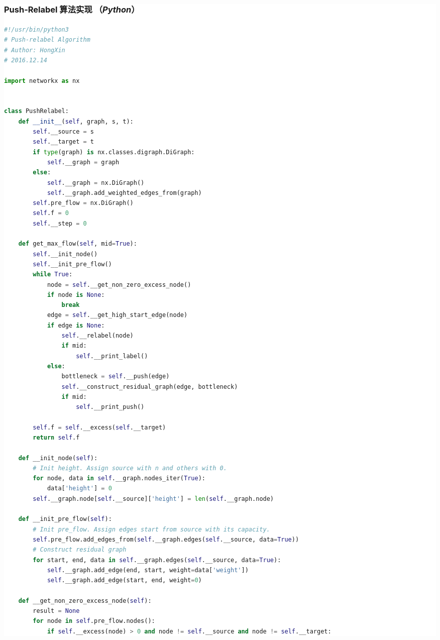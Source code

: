 ### Push-Relabel 算法实现 （$Python$）

```python
#!/usr/bin/python3
# Push-relabel Algorithm
# Author: HongXin
# 2016.12.14

import networkx as nx


class PushRelabel:
    def __init__(self, graph, s, t):
        self.__source = s
        self.__target = t
        if type(graph) is nx.classes.digraph.DiGraph:
            self.__graph = graph
        else:
            self.__graph = nx.DiGraph()
            self.__graph.add_weighted_edges_from(graph)
        self.pre_flow = nx.DiGraph()
        self.f = 0
        self.__step = 0

    def get_max_flow(self, mid=True):
        self.__init_node()
        self.__init_pre_flow()
        while True:
            node = self.__get_non_zero_excess_node()
            if node is None:
                break
            edge = self.__get_high_start_edge(node)
            if edge is None:
                self.__relabel(node)
                if mid:
                    self.__print_label()
            else:
                bottleneck = self.__push(edge)
                self.__construct_residual_graph(edge, bottleneck)
                if mid:
                    self.__print_push()

        self.f = self.__excess(self.__target)
        return self.f

    def __init_node(self):
        # Init height. Assign source with n and others with 0.
        for node, data in self.__graph.nodes_iter(True):
            data['height'] = 0
        self.__graph.node[self.__source]['height'] = len(self.__graph.node)

    def __init_pre_flow(self):
        # Init pre_flow. Assign edges start from source with its capacity.
        self.pre_flow.add_edges_from(self.__graph.edges(self.__source, data=True))
        # Construct residual graph
        for start, end, data in self.__graph.edges(self.__source, data=True):
            self.__graph.add_edge(end, start, weight=data['weight'])
            self.__graph.add_edge(start, end, weight=0)

    def __get_non_zero_excess_node(self):
        result = None
        for node in self.pre_flow.nodes():
            if self.__excess(node) > 0 and node != self.__source and node != self.__target:
```
